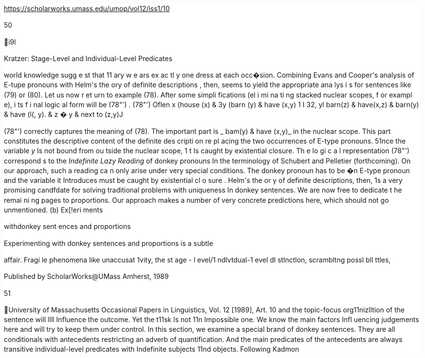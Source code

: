 https://scholarworks.umass.edu/umop/vol12/iss1/10

50

i9l

Kratzer: Stage-Level and Individual-Level Predicates

world knowledge sugg e st that 11 ary w e ars ex ac tl y one dress at each
occ�sion.
Combining Evans and Cooper's analysis of E-tupe pronouns with
Helm's the ory of definite descriptions , then, seems to yield the
appropriate ana lys i s for sentences like (79) or (80).
Let us now r et urn to example (78). After some simpli fications
(el i mi na ti ng stacked nuclear scopes, f or exampl e), i ts f i nal logic al
form will be (78"') .
(78"') Oflen x (house (x) & 3y (barn (y) & have (x,y) 1 I
32, yl barn(z) & have(x,z) & barn(y) & have (l(, y). &
z � y & next to (z,y)J

(78"') correctly captures the meaning of (78). The important part is
_ bam(y) & have (x,y)_ in the nuclear scope. This part constitutes the
descriptive content of the definite des cripti on re pl acing the two
occurrences of E-type pronouns. 51nce the variable _y_ Is not
bound from ou tside the nuclear scope, 1 t Is caught by existential
closure. Th e lo gi c a l representation (78"') correspond s to the
_Indefinite Lazy Reading_ of donkey pronouns In the terminology of
Schubert and Pelletier (forthcoming). On our approach, such a reading
ca n only arise under very special conditions. The donkey pronoun has
to be �n E-type pronoun and the variable it Introduces must be caught
by existential cl o sure .
Helm's the or y of definite descriptions, then, 1s a very promising
candfdate for solving traditional problems with uniqueness In donkey
sentences. We are now free to dedicate t he remai ni ng pages to
proportions. Our approach makes a number of very concrete
predictions here, which should not go unmentioned.
(b) Ex[!eri ments

withdonkey sent ences and proportions

Experimenting with donkey sentences and proportions is a subtle

affair. Fragi le phenomena like unaccusat 1vity, the
st age - l evel/1 ndlvtdual-1 evel dl stlnctlon, scrambltng possl bll ttles,

Published by ScholarWorks@UMass Amherst, 1989

51

University of Massachusetts Occasional Papers in Linguistics, Vol. 12 [1989], Art. 10
and the topic-focus org11nizlltion of the sentence will llll Influence
the outcome. Yet the t11sk Is not 11n Impossible one. We know the
main factors Infl uencing judgements here and will try to keep them
under control.
In this section, we examine a special brand of donkey sentences. They
are all conditionals with antecedents restricting an adverb of
quantification. And the main predicates of the antecedents are
always transitive individual-level predicates with Indefinite
subjects 11nd objects. Following Kadmon
